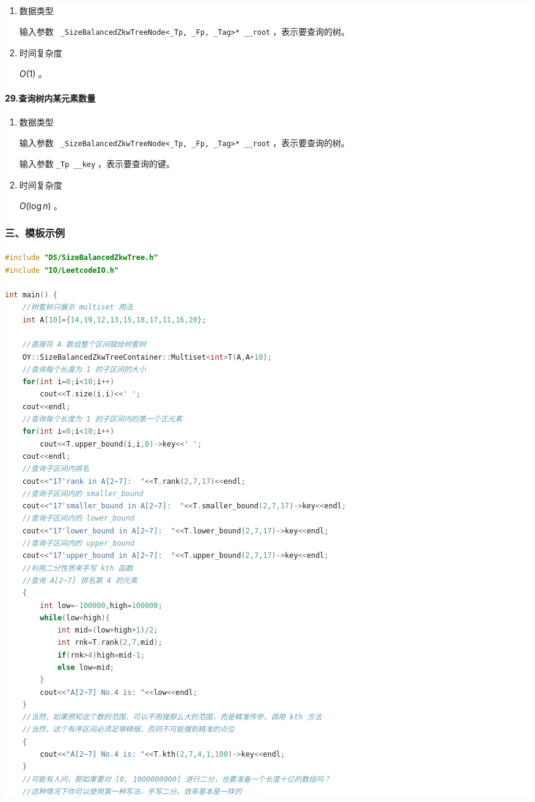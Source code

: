 1. 数据类型

   输入参数 ` _SizeBalancedZkwTreeNode<_Tp, _Fp, _Tag>* __root` ，表示要查询的树。

2. 时间复杂度

   $O(1)$ 。

#### 29.查询树内某元素数量

1. 数据类型

   输入参数 ` _SizeBalancedZkwTreeNode<_Tp, _Fp, _Tag>* __root` ，表示要查询的树。

   输入参数 `_Tp __key` ，表示要查询的键。

2. 时间复杂度

   $O(\log n)$ 。

### 三、模板示例

```c++
#include "DS/SizeBalancedZkwTree.h"
#include "IO/LeetcodeIO.h"

int main() {
    //树套树只展示 multiset 用法
    int A[10]={14,19,12,13,15,18,17,11,16,20};
    
    //直接将 A 数组整个区间赋给树套树
    OY::SizeBalancedZkwTreeContainer::Multiset<int>T(A,A+10);
    //查询每个长度为 1 的子区间的大小
    for(int i=0;i<10;i++)
        cout<<T.size(i,i)<<' ';
    cout<<endl;
    //查询每个长度为 1 的子区间内的第一个正元素
    for(int i=0;i<10;i++)
        cout<<T.upper_bound(i,i,0)->key<<' ';
    cout<<endl;
    //查询子区间内排名
    cout<<"17'rank in A[2~7]:  "<<T.rank(2,7,17)<<endl;
    //查询子区间内的 smaller_bound
    cout<<"17'smaller_bound in A[2~7]:  "<<T.smaller_bound(2,7,17)->key<<endl;
    //查询子区间内的 lower_bound
    cout<<"17'lower_bound in A[2~7]:  "<<T.lower_bound(2,7,17)->key<<endl;
    //查询子区间内的 upper_bound
    cout<<"17'upper_bound in A[2~7]:  "<<T.upper_bound(2,7,17)->key<<endl;
    //利用二分性质来手写 kth 函数
    //查询 A[2~7] 排名第 4 的元素
    {
        int low=-100000,high=100000;
        while(low<high){
            int mid=(low+high+1)/2;
            int rnk=T.rank(2,7,mid);
            if(rnk>4)high=mid-1;
            else low=mid;
        }
        cout<<"A[2~7] No.4 is: "<<low<<endl;
    }
    //当然，如果预知这个数的范围，可以不用搜那么大的范围，而是精准传参，调用 kth 方法
    //当然，这个有序区间必须足够精细，否则不可能搜到精准的点位
    {
        cout<<"A[2~7] No.4 is: "<<T.kth(2,7,4,1,100)->key<<endl;
    }
    //可能有人问，那如果要对 [0, 1000000000] 进行二分，也要准备一个长度十亿的数组吗？
    //这种情况下你可以使用第一种写法，手写二分。效率基本是一样的

```